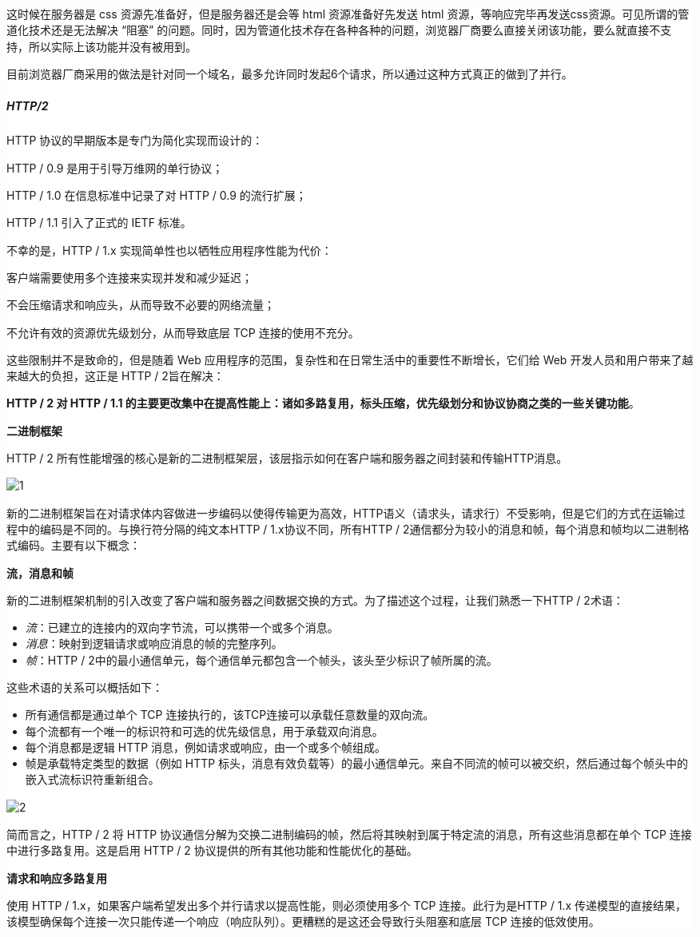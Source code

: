 这时候在服务器是 css 资源先准备好，但是服务器还是会等 html 资源准备好先发送 html 资源，等响应完毕再发送css资源。可见所谓的管道化技术还是无法解决 “阻塞” 的问题。同时，因为管道化技术存在各种各种的问题，浏览器厂商要么直接关闭该功能，要么就直接不支持，所以实际上该功能并没有被用到。

目前浏览器厂商采用的做法是针对同一个域名，最多允许同时发起6个请求，所以通过这种方式真正的做到了并行。

##### HTTP/2

HTTP 协议的早期版本是专门为简化实现而设计的：

HTTP / 0.9 是用于引导万维网的单行协议；

HTTP / 1.0 在信息标准中记录了对 HTTP / 0.9 的流行扩展；

HTTP / 1.1 引入了正式的 IETF 标准。

不幸的是，HTTP / 1.x 实现简单性也以牺牲应用程序性能为代价：

客户端需要使用多个连接来实现并发和减少延迟；

不会压缩请求和响应头，从而导致不必要的网络流量；

不允许有效的资源优先级划分，从而导致底层 TCP 连接的使用不充分。

这些限制并不是致命的，但是随着 Web 应用程序的范围，复杂性和在日常生活中的重要性不断增长，它们给 Web 开发人员和用户带来了越来越大的负担，这正是 HTTP / 2旨在解决：

**HTTP / 2 对 HTTP / 1.1 的主要更改集中在提高性能上：诸如多路复用，标头压缩，优先级划分和协议协商之类的一些关键功能**。

**二进制框架**

HTTP / 2 所有性能增强的核心是新的二进制框架层，该层指示如何在客户端和服务器之间封装和传输HTTP消息。

![1](https://tva1.sinaimg.cn/large/007S8ZIlgy1gft6simh7ej30li0b0wg5.jpg)

新的二进制框架旨在对请求体内容做进一步编码以使得传输更为高效，HTTP语义（请求头，请求行）不受影响，但是它们的方式在运输过程中的编码是不同的。与换行符分隔的纯文本HTTP / 1.x协议不同，所有HTTP / 2通信都分为较小的消息和帧，每个消息和帧均以二进制格式编码。主要有以下概念：

**流，消息和帧**

新的二进制框架机制的引入改变了客户端和服务器之间数据交换的方式。为了描述这个过程，让我们熟悉一下HTTP / 2术语：

- *流*：已建立的连接内的双向字节流，可以携带一个或多个消息。
- *消息*：映射到逻辑请求或响应消息的帧的完整序列。
- *帧*：HTTP / 2中的最小通信单元，每个通信单元都包含一个帧头，该头至少标识了帧所属的流。

这些术语的关系可以概括如下：

- 所有通信都是通过单个 TCP 连接执行的，该TCP连接可以承载任意数量的双向流。
- 每个流都有一个唯一的标识符和可选的优先级信息，用于承载双向消息。
- 每个消息都是逻辑 HTTP 消息，例如请求或响应，由一个或多个帧组成。
- 帧是承载特定类型的数据（例如 HTTP 标头，消息有效负载等）的最小通信单元。来自不同流的帧可以被交织，然后通过每个帧头中的嵌入式流标识符重新组合。

![2](https://tva1.sinaimg.cn/large/007S8ZIlgy1gft6shshh6j30i40eqjte.jpg)

简而言之，HTTP / 2 将 HTTP 协议通信分解为交换二进制编码的帧，然后将其映射到属于特定流的消息，所有这些消息都在单个 TCP 连接中进行多路复用。这是启用 HTTP / 2 协议提供的所有其他功能和性能优化的基础。

**请求和响应多路复用**

使用 HTTP / 1.x，如果客户端希望发出多个并行请求以提高性能，则必须使用多个 TCP 连接。此行为是HTTP / 1.x 传递模型的直接结果，该模型确保每个连接一次只能传递一个响应（响应队列）。更糟糕的是这还会导致行头阻塞和底层 TCP 连接的低效使用。
